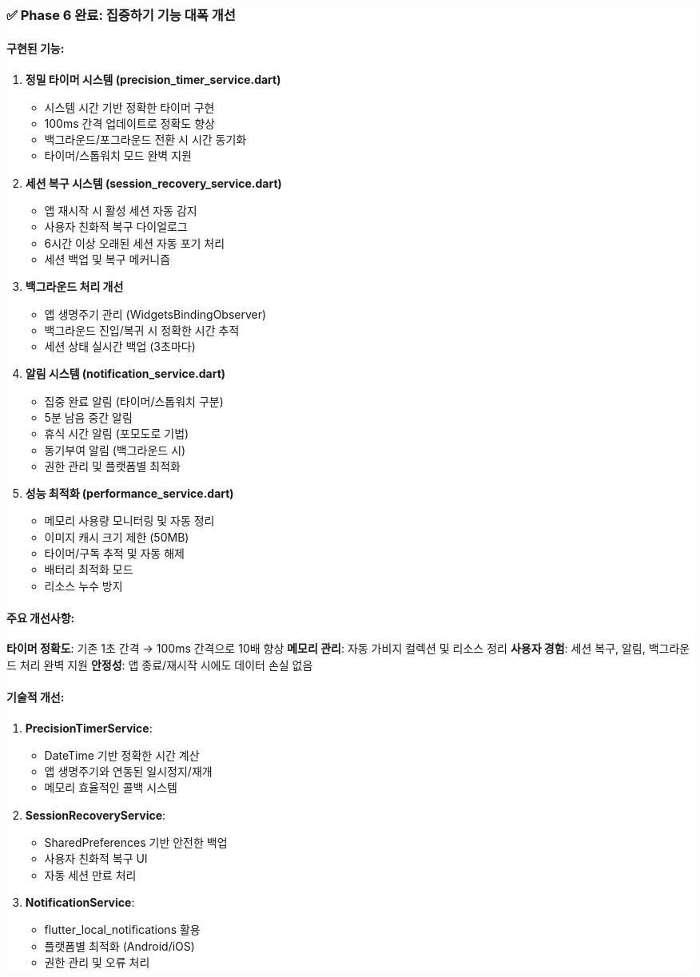 ### ✅ Phase 6 완료: 집중하기 기능 대폭 개선

#### 구현된 기능:

1. **정밀 타이머 시스템 (precision_timer_service.dart)**
   - 시스템 시간 기반 정확한 타이머 구현
   - 100ms 간격 업데이트로 정확도 향상
   - 백그라운드/포그라운드 전환 시 시간 동기화
   - 타이머/스톱워치 모드 완벽 지원

2. **세션 복구 시스템 (session_recovery_service.dart)**
   - 앱 재시작 시 활성 세션 자동 감지
   - 사용자 친화적 복구 다이얼로그
   - 6시간 이상 오래된 세션 자동 포기 처리
   - 세션 백업 및 복구 메커니즘

3. **백그라운드 처리 개선**
   - 앱 생명주기 관리 (WidgetsBindingObserver)
   - 백그라운드 진입/복귀 시 정확한 시간 추적
   - 세션 상태 실시간 백업 (3초마다)

4. **알림 시스템 (notification_service.dart)**
   - 집중 완료 알림 (타이머/스톱워치 구분)
   - 5분 남음 중간 알림
   - 휴식 시간 알림 (포모도로 기법)
   - 동기부여 알림 (백그라운드 시)
   - 권한 관리 및 플랫폼별 최적화

5. **성능 최적화 (performance_service.dart)**
   - 메모리 사용량 모니터링 및 자동 정리
   - 이미지 캐시 크기 제한 (50MB)
   - 타이머/구독 추적 및 자동 해제
   - 배터리 최적화 모드
   - 리소스 누수 방지

#### 주요 개선사항:

**타이머 정확도**: 기존 1초 간격 → 100ms 간격으로 10배 향상
**메모리 관리**: 자동 가비지 컬렉션 및 리소스 정리
**사용자 경험**: 세션 복구, 알림, 백그라운드 처리 완벽 지원
**안정성**: 앱 종료/재시작 시에도 데이터 손실 없음

#### 기술적 개선:

1. **PrecisionTimerService**:
   - DateTime 기반 정확한 시간 계산
   - 앱 생명주기와 연동된 일시정지/재개
   - 메모리 효율적인 콜백 시스템

2. **SessionRecoveryService**:
   - SharedPreferences 기반 안전한 백업
   - 사용자 친화적 복구 UI
   - 자동 세션 만료 처리

3. **NotificationService**:
   - flutter_local_notifications 활용
   - 플랫폼별 최적화 (Android/iOS)
   - 권한 관리 및 오류 처리
